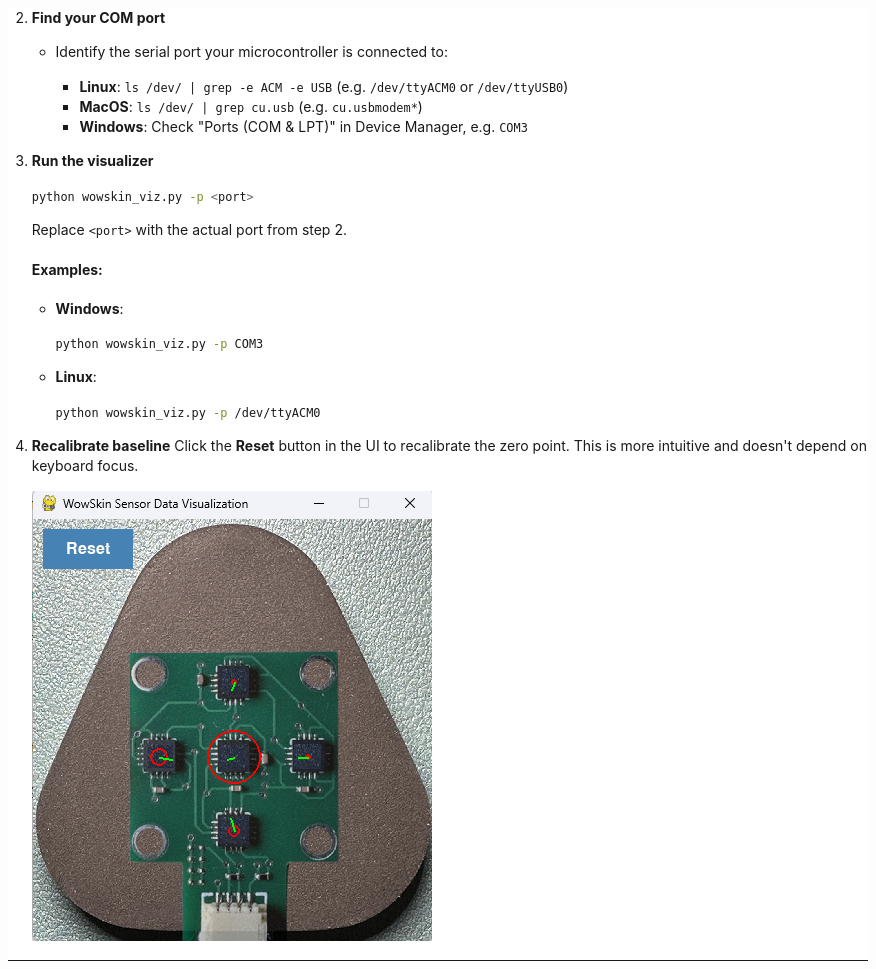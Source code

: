 
2. **Find your COM port**

   * Identify the serial port your microcontroller is connected to:

     * **Linux**: `ls /dev/ | grep -e ACM -e USB` (e.g. `/dev/ttyACM0` or `/dev/ttyUSB0`)
     * **MacOS**: `ls /dev/ | grep cu.usb` (e.g. `cu.usbmodem*`)
     * **Windows**: Check "Ports (COM & LPT)" in Device Manager, e.g. `COM3`

3. **Run the visualizer**

   ```bash
   python wowskin_viz.py -p <port>
   ```

   Replace `<port>` with the actual port from step 2.

   #### Examples:

   * **Windows**:

     ```bash
     python wowskin_viz.py -p COM3
     ```
   * **Linux**:

     ```bash
     python wowskin_viz.py -p /dev/ttyACM0
     ```

4. **Recalibrate baseline**
   Click the **Reset** button in the UI to recalibrate the zero point. This is more intuitive and doesn't depend on keyboard focus.

   <img src="./images/003.png" alt="Software interface" width="400px">

---